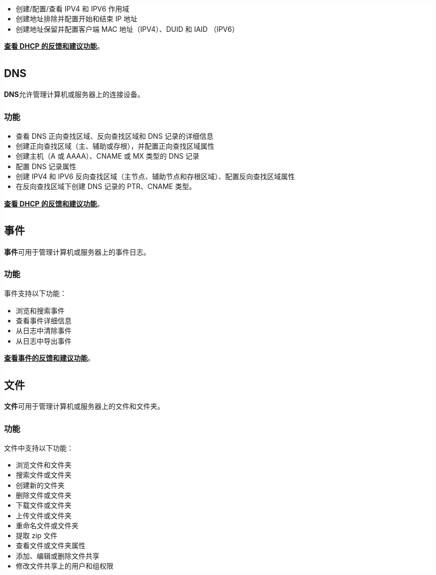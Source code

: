 - 创建/配置/查看 IPV4 和 IPV6 作用域
- 创建地址排除并配置开始和结束 IP 地址
- 创建地址保留并配置客户端 MAC 地址（IPV4）、DUID 和 IAID （IPV6）

[**查看 DHCP 的反馈和建议功能**](https://windowsserver.uservoice.com/forums/295071/filters/top?category_id=319162&query=%5BDHCP%5D)。

## <a name="dns"></a>DNS

**DNS**允许管理计算机或服务器上的连接设备。

### <a name="features"></a>功能

- 查看 DNS 正向查找区域、反向查找区域和 DNS 记录的详细信息
- 创建正向查找区域（主、辅助或存根），并配置正向查找区域属性
- 创建主机（A 或 AAAA）、CNAME 或 MX 类型的 DNS 记录
- 配置 DNS 记录属性
- 创建 IPV4 和 IPV6 反向查找区域（主节点、辅助节点和存根区域）、配置反向查找区域属性
- 在反向查找区域下创建 DNS 记录的 PTR、CNAME 类型。

[**查看 DHCP 的反馈和建议功能**](https://windowsserver.uservoice.com/forums/295071/filters/top?category_id=319162&query=%5BDNS%5D)。

## <a name="events"></a>事件

**事件**可用于管理计算机或服务器上的事件日志。

### <a name="features"></a>功能

事件支持以下功能：

- 浏览和搜索事件
- 查看事件详细信息
- 从日志中清除事件
- 从日志中导出事件

[**查看事件的反馈和建议功能**](https://windowsserver.uservoice.com/forums/295071/filters/top?category_id=319162&query=%5BEvents%5D)。

## <a name="files"></a>文件

**文件**可用于管理计算机或服务器上的文件和文件夹。

### <a name="features"></a>功能

文件中支持以下功能：

- 浏览文件和文件夹
- 搜索文件或文件夹
- 创建新的文件夹
- 删除文件或文件夹
- 下载文件或文件夹
- 上传文件或文件夹
- 重命名文件或文件夹
- 提取 zip 文件
- 查看文件或文件夹属性
- 添加、编辑或删除文件共享
- 修改文件共享上的用户和组权限
